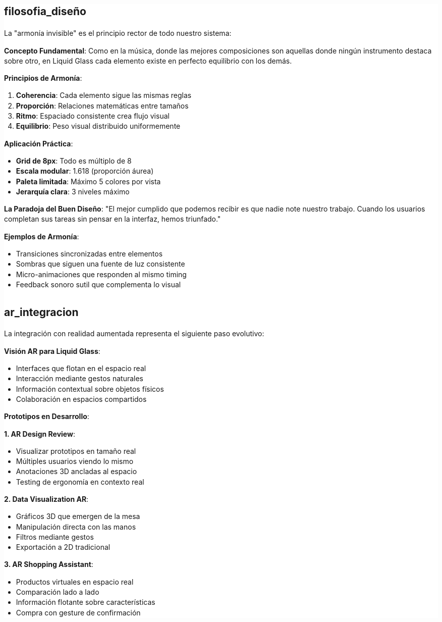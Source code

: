 ## filosofia_diseño

La "armonía invisible" es el principio rector de todo nuestro sistema:

**Concepto Fundamental**:
Como en la música, donde las mejores composiciones son aquellas donde ningún instrumento destaca sobre otro, en Liquid Glass cada elemento existe en perfecto equilibrio con los demás.

**Principios de Armonía**:
1. **Coherencia**: Cada elemento sigue las mismas reglas
2. **Proporción**: Relaciones matemáticas entre tamaños
3. **Ritmo**: Espaciado consistente crea flujo visual
4. **Equilibrio**: Peso visual distribuido uniformemente

**Aplicación Práctica**:
- **Grid de 8px**: Todo es múltiplo de 8
- **Escala modular**: 1.618 (proporción áurea)
- **Paleta limitada**: Máximo 5 colores por vista
- **Jerarquía clara**: 3 niveles máximo

**La Paradoja del Buen Diseño**:
"El mejor cumplido que podemos recibir es que nadie note nuestro trabajo. Cuando los usuarios completan sus tareas sin pensar en la interfaz, hemos triunfado."

**Ejemplos de Armonía**:
- Transiciones sincronizadas entre elementos
- Sombras que siguen una fuente de luz consistente
- Micro-animaciones que responden al mismo timing
- Feedback sonoro sutil que complementa lo visual

## ar_integracion

La integración con realidad aumentada representa el siguiente paso evolutivo:

**Visión AR para Liquid Glass**:
- Interfaces que flotan en el espacio real
- Interacción mediante gestos naturales
- Información contextual sobre objetos físicos
- Colaboración en espacios compartidos

**Prototipos en Desarrollo**:

**1. AR Design Review**:
- Visualizar prototipos en tamaño real
- Múltiples usuarios viendo lo mismo
- Anotaciones 3D ancladas al espacio
- Testing de ergonomía en contexto real

**2. Data Visualization AR**:
- Gráficos 3D que emergen de la mesa
- Manipulación directa con las manos
- Filtros mediante gestos
- Exportación a 2D tradicional

**3. AR Shopping Assistant**:
- Productos virtuales en espacio real
- Comparación lado a lado
- Información flotante sobre características
- Compra con gesture de confirmación
